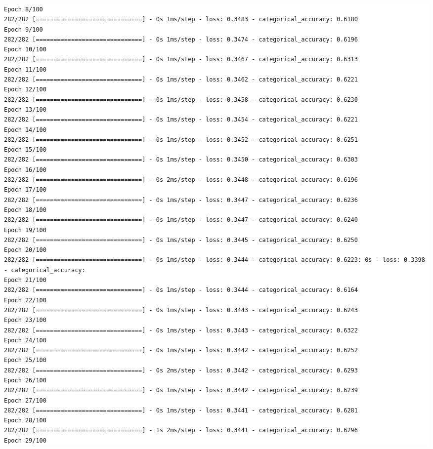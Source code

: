     Epoch 8/100
    282/282 [==============================] - 0s 1ms/step - loss: 0.3483 - categorical_accuracy: 0.6180
    Epoch 9/100
    282/282 [==============================] - 0s 1ms/step - loss: 0.3474 - categorical_accuracy: 0.6196
    Epoch 10/100
    282/282 [==============================] - 0s 1ms/step - loss: 0.3467 - categorical_accuracy: 0.6313
    Epoch 11/100
    282/282 [==============================] - 0s 1ms/step - loss: 0.3462 - categorical_accuracy: 0.6221
    Epoch 12/100
    282/282 [==============================] - 0s 1ms/step - loss: 0.3458 - categorical_accuracy: 0.6230
    Epoch 13/100
    282/282 [==============================] - 0s 1ms/step - loss: 0.3454 - categorical_accuracy: 0.6221
    Epoch 14/100
    282/282 [==============================] - 0s 1ms/step - loss: 0.3452 - categorical_accuracy: 0.6251
    Epoch 15/100
    282/282 [==============================] - 0s 1ms/step - loss: 0.3450 - categorical_accuracy: 0.6303
    Epoch 16/100
    282/282 [==============================] - 0s 2ms/step - loss: 0.3448 - categorical_accuracy: 0.6196
    Epoch 17/100
    282/282 [==============================] - 0s 1ms/step - loss: 0.3447 - categorical_accuracy: 0.6236
    Epoch 18/100
    282/282 [==============================] - 0s 1ms/step - loss: 0.3447 - categorical_accuracy: 0.6240
    Epoch 19/100
    282/282 [==============================] - 0s 1ms/step - loss: 0.3445 - categorical_accuracy: 0.6250
    Epoch 20/100
    282/282 [==============================] - 0s 1ms/step - loss: 0.3444 - categorical_accuracy: 0.6223: 0s - loss: 0.3398 - categorical_accuracy: 
    Epoch 21/100
    282/282 [==============================] - 0s 1ms/step - loss: 0.3444 - categorical_accuracy: 0.6164
    Epoch 22/100
    282/282 [==============================] - 0s 1ms/step - loss: 0.3443 - categorical_accuracy: 0.6243
    Epoch 23/100
    282/282 [==============================] - 0s 1ms/step - loss: 0.3443 - categorical_accuracy: 0.6322
    Epoch 24/100
    282/282 [==============================] - 0s 1ms/step - loss: 0.3442 - categorical_accuracy: 0.6252
    Epoch 25/100
    282/282 [==============================] - 0s 2ms/step - loss: 0.3442 - categorical_accuracy: 0.6293
    Epoch 26/100
    282/282 [==============================] - 0s 1ms/step - loss: 0.3442 - categorical_accuracy: 0.6239
    Epoch 27/100
    282/282 [==============================] - 0s 1ms/step - loss: 0.3441 - categorical_accuracy: 0.6281
    Epoch 28/100
    282/282 [==============================] - 1s 2ms/step - loss: 0.3441 - categorical_accuracy: 0.6296
    Epoch 29/100